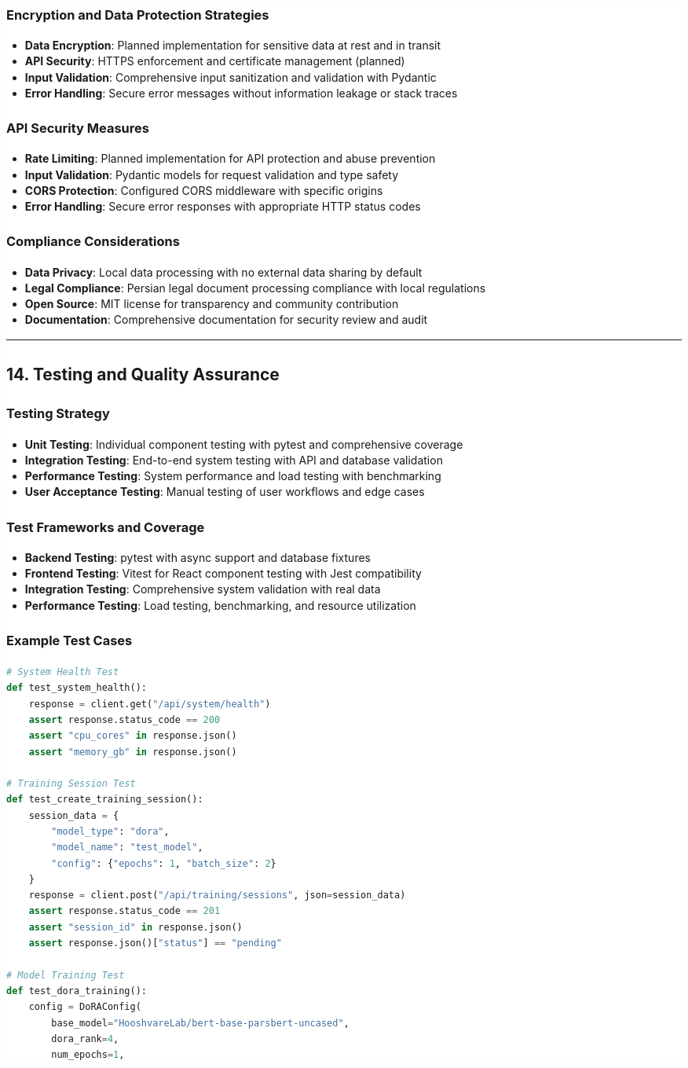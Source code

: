 ### Encryption and Data Protection Strategies
- **Data Encryption**: Planned implementation for sensitive data at rest and in transit
- **API Security**: HTTPS enforcement and certificate management (planned)
- **Input Validation**: Comprehensive input sanitization and validation with Pydantic
- **Error Handling**: Secure error messages without information leakage or stack traces

### API Security Measures
- **Rate Limiting**: Planned implementation for API protection and abuse prevention
- **Input Validation**: Pydantic models for request validation and type safety
- **CORS Protection**: Configured CORS middleware with specific origins
- **Error Handling**: Secure error responses with appropriate HTTP status codes

### Compliance Considerations
- **Data Privacy**: Local data processing with no external data sharing by default
- **Legal Compliance**: Persian legal document processing compliance with local regulations
- **Open Source**: MIT license for transparency and community contribution
- **Documentation**: Comprehensive documentation for security review and audit

---

## 14. Testing and Quality Assurance

### Testing Strategy
- **Unit Testing**: Individual component testing with pytest and comprehensive coverage
- **Integration Testing**: End-to-end system testing with API and database validation
- **Performance Testing**: System performance and load testing with benchmarking
- **User Acceptance Testing**: Manual testing of user workflows and edge cases

### Test Frameworks and Coverage
- **Backend Testing**: pytest with async support and database fixtures
- **Frontend Testing**: Vitest for React component testing with Jest compatibility
- **Integration Testing**: Comprehensive system validation with real data
- **Performance Testing**: Load testing, benchmarking, and resource utilization

### Example Test Cases
```python
# System Health Test
def test_system_health():
    response = client.get("/api/system/health")
    assert response.status_code == 200
    assert "cpu_cores" in response.json()
    assert "memory_gb" in response.json()

# Training Session Test
def test_create_training_session():
    session_data = {
        "model_type": "dora",
        "model_name": "test_model",
        "config": {"epochs": 1, "batch_size": 2}
    }
    response = client.post("/api/training/sessions", json=session_data)
    assert response.status_code == 201
    assert "session_id" in response.json()
    assert response.json()["status"] == "pending"

# Model Training Test
def test_dora_training():
    config = DoRAConfig(
        base_model="HooshvareLab/bert-base-parsbert-uncased",
        dora_rank=4,
        num_epochs=1,
```